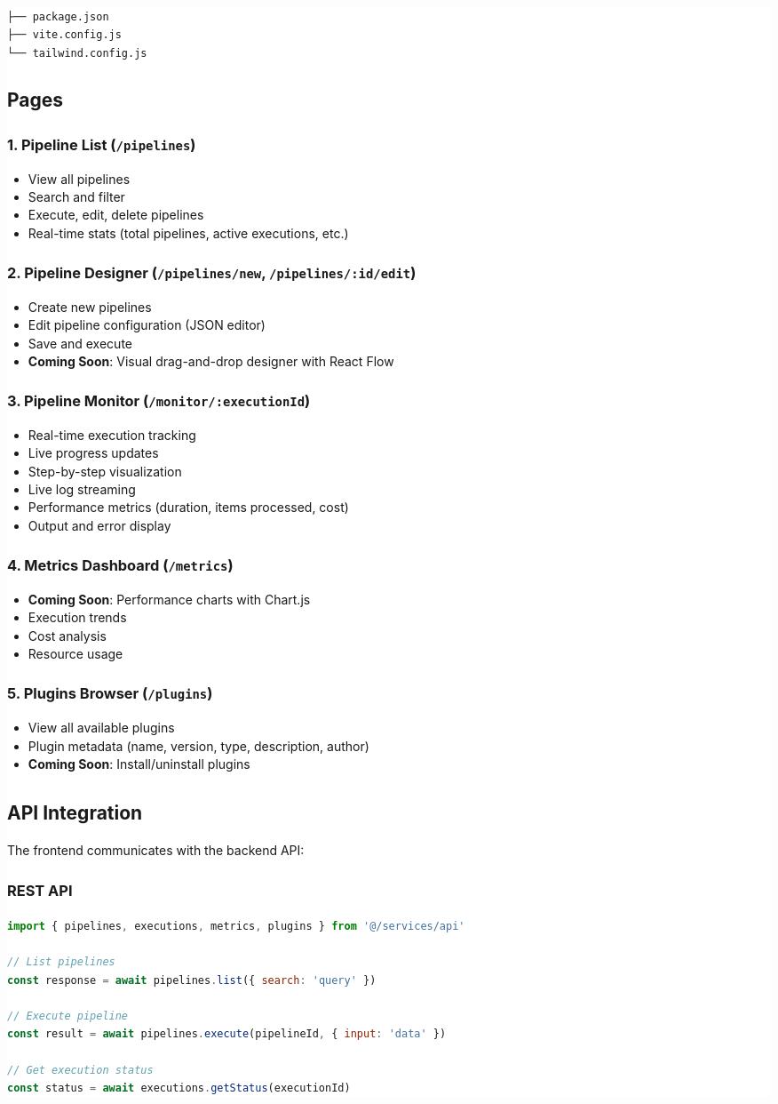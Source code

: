 ```
├── package.json
├── vite.config.js
└── tailwind.config.js
```

## Pages

### 1. Pipeline List (`/pipelines`)

- View all pipelines
- Search and filter
- Execute, edit, delete pipelines
- Real-time stats (total pipelines, active executions, etc.)

### 2. Pipeline Designer (`/pipelines/new`, `/pipelines/:id/edit`)

- Create new pipelines
- Edit pipeline configuration (JSON editor)
- Save and execute
- **Coming Soon**: Visual drag-and-drop designer with React Flow

### 3. Pipeline Monitor (`/monitor/:executionId`)

- Real-time execution tracking
- Live progress updates
- Step-by-step visualization
- Live log streaming
- Performance metrics (duration, items processed, cost)
- Output and error display

### 4. Metrics Dashboard (`/metrics`)

- **Coming Soon**: Performance charts with Chart.js
- Execution trends
- Cost analysis
- Resource usage

### 5. Plugins Browser (`/plugins`)

- View all available plugins
- Plugin metadata (name, version, type, description, author)
- **Coming Soon**: Install/uninstall plugins

## API Integration

The frontend communicates with the backend API:

### REST API

```javascript
import { pipelines, executions, metrics, plugins } from '@/services/api'

// List pipelines
const response = await pipelines.list({ search: 'query' })

// Execute pipeline
const result = await pipelines.execute(pipelineId, { input: 'data' })

// Get execution status
const status = await executions.getStatus(executionId)
```

